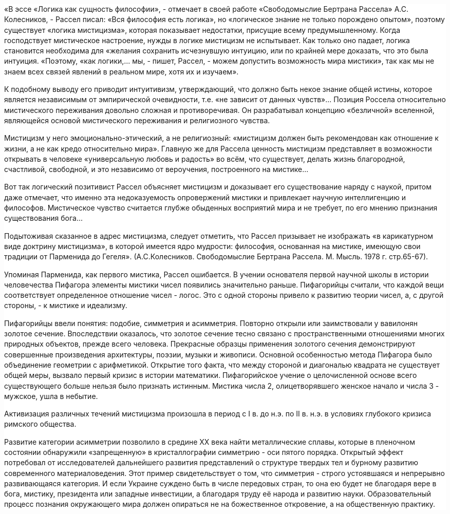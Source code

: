  «В эссе «Логика как сущность философии», - отмечает в своей работе «Свободомыслие Бертрана Рассела» А.С. Колесников, - Рассел писал: «Вся философия есть логика», но «логическое знание не только порождено опытом», поэтому существует «логика мистицизма», которая показывает недостатки, присущие всему предумышленному. Когда господствует мистическое настроение, нужды в логике мистицизм не испытывает. Как только оно падает, логика становится необходима для «желания сохранить исчезнувшую интуицию, или по крайней мере доказать, что это была интуиция. «Поэтому, «как логики,... мы, - пишет, Рассел, - можем допустить возможность мира мистики», так как мы не знаем всех связей явлений в реальном мире, хотя их и изучаем».

К подобному выводу его приводит интуитивизм, утверждающий, что должно быть некое знание общей истины, которое является независимым от эмпирической очевидности, т.е. «не зависит от данных чувств»... Позиция Россела относительно мистического переживания довольно сложная и противоречивая. Он разрабатывал концепцию «безличной» вселенной, являющейся основой мистического переживания и религиозного чувства.

Мистицизм у него эмоционально-этический, а не религиозный: «мистицизм должен быть рекомендован как отношение к жизни, а не как кредо относительно мира». Главную же для Рассела ценность мистицизм представляет в возможности открывать в человеке «универсальную любовь и радость» во всём, что существует, делать жизнь благородной, счастливой, свободной, и это независимо от вероучения, построенного на мистике...

Вот так логический позитивист Рассел объясняет мистицизм и доказывает его существование наряду с наукой, притом даже отмечает, что именно эта недоказуемость опровержений мистики и привлекает научную интеллигенцию и философов. Мистическое чувство считается глубже обыденных восприятий мира и не требует, по его мнению признания существования бога...

Подытоживая сказанное в адрес мистицизма, следует отметить, что Рассел призывает не изображать «в карикатурном виде доктрину мистицизма», в которой имеется ядро мудрости: философия, основанная на мистике, имеющую свои традиции от Парменида до Гегеля». (А.С.Колесников. Свободомыслие Бертрана Рассела. М. Мысль. 1978 г. стр.65-67).

Упоминая Парменида, как первого мистика, Рассел ошибается. В учении основателя первой научной школы в истории человечества Пифагора элементы мистики чисел появились значительно раньше. Пифагорийцы считали, что каждой вещи соответствует определенное отношение чисел - логос. Это с одной стороны привело к развитию теории чисел, а, с другой стороны, - к мистике и идеализму.

Пифагорийцы ввели понятия: подобие, симметрия и асимметрия. Повторно открыли или заимствовали у вавилонян золотое сечение. Впоследствии оказалось, что золотое сечение тесно связано с пространственными отношениями многих природных объектов, прежде всего человека. Прекрасные образцы применения золотого сечения демонстрируют совершенные произведения архитектуры, поэзии, музыки и живописи. Основной особенностью метода Пифагора было объединение геометрии с арифметикой. Открытие того факта, что между стороной и диагональю квадрата не существует общей меры, вызвало первый кризис в истории математики. Пифагорийское учение о целочисленной основе всего существующего больше нельзя было признать истинным. Мистика числа 2, олицетворявшего женское начало и числа 3 - мужское, ушла в небытие.

Активизация различных течений мистицизма произошла в период с І в. до н.э. по ІІ в. н.э. в условиях глубокого кризиса римского общества.

Развитие категории асимметрии позволило в средине ХХ века найти металлические сплавы, которые в пленочном состоянии обнаружили «запрещенную» в кристаллографии симметрию - оси пятого порядка. Открытый эффект потребовал от исследователей дальнейшего развития представлений о структуре твердых тел и бурному развитию современного материаловедения. Этот пример свидетельствует о том, что симметрия - строго устоявшаяся и непрерывно развивающаяся категория. И если Украине суждено быть в числе передовых стран, то она ею будет не благодаря вере в бога, мистику, президента или западные инвестиции, а благодаря труду её народа и развитию науки. Образовательный процесс познания окружающего мира должен опираться не на божественное откровение, а на общественную практику.
